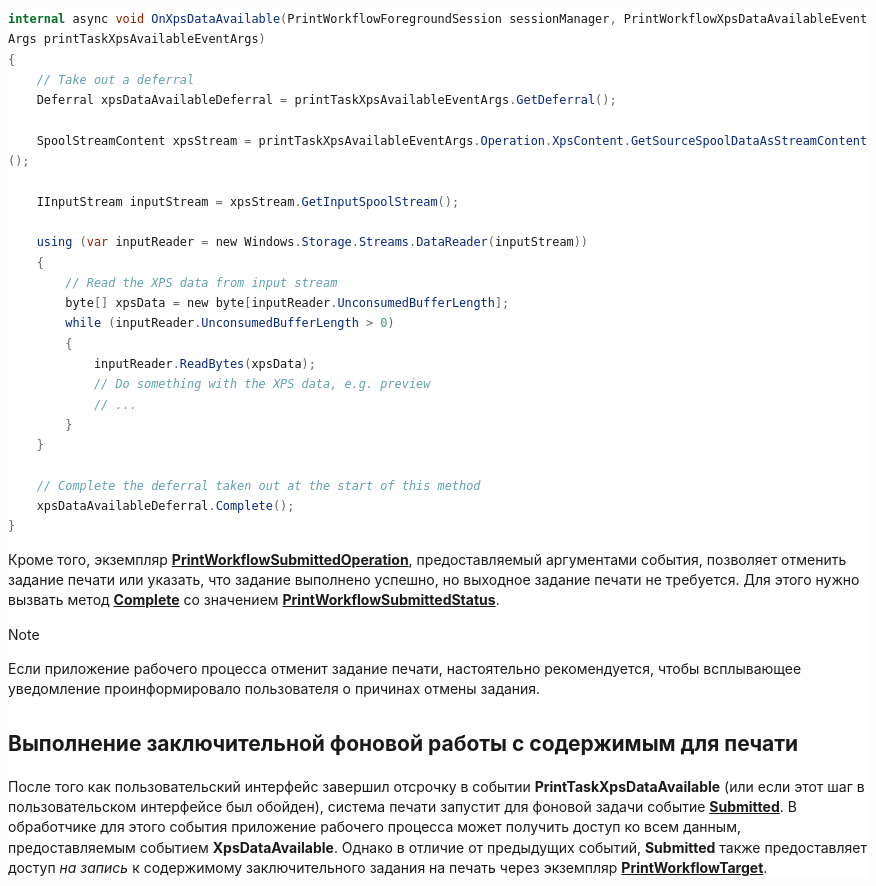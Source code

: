 ```csharp
internal async void OnXpsDataAvailable(PrintWorkflowForegroundSession sessionManager, PrintWorkflowXpsDataAvailableEventArgs printTaskXpsAvailableEventArgs)
{
    // Take out a deferral
    Deferral xpsDataAvailableDeferral = printTaskXpsAvailableEventArgs.GetDeferral();

    SpoolStreamContent xpsStream = printTaskXpsAvailableEventArgs.Operation.XpsContent.GetSourceSpoolDataAsStreamContent(); 
 
    IInputStream inputStream = xpsStream.GetInputSpoolStream(); 
 
    using (var inputReader = new Windows.Storage.Streams.DataReader(inputStream)) 
    { 
        // Read the XPS data from input stream 
        byte[] xpsData = new byte[inputReader.UnconsumedBufferLength]; 
        while (inputReader.UnconsumedBufferLength > 0) 
        { 
            inputReader.ReadBytes(xpsData); 
            // Do something with the XPS data, e.g. preview 
            // ...                  
        } 
    } 

    // Complete the deferral taken out at the start of this method
    xpsDataAvailableDeferral.Complete();
}
```

Кроме того, экземпляр **[PrintWorkflowSubmittedOperation](https://docs.microsoft.com/uwp/api/windows.graphics.printing.workflow.printworkflowsubmittedoperation)**, предоставляемый аргументами события, позволяет отменить задание печати или указать, что задание выполнено успешно, но выходное задание печати не требуется. Для этого нужно вызвать метод **[Complete](https://docs.microsoft.com/uwp/api/windows.graphics.printing.workflow.printworkflowsubmittedoperation.Complete)** со значением **[PrintWorkflowSubmittedStatus](https://docs.microsoft.com/uwp/api/windows.graphics.printing.workflow.printworkflowsubmittedstatus)**.

> [!NOTE]
> Если приложение рабочего процесса отменит задание печати, настоятельно рекомендуется, чтобы всплывающее уведомление проинформировало пользователя о причинах отмены задания. 


## <a name="do-final-background-work-on-the-print-content"></a>Выполнение заключительной фоновой работы с содержимым для печати

После того как пользовательский интерфейс завершил отсрочку в событии **PrintTaskXpsDataAvailable** (или если этот шаг в пользовательском интерфейсе был обойден), система печати запустит для фоновой задачи событие **[Submitted](https://docs.microsoft.com/uwp/api/windows.graphics.printing.workflow.printworkflowbackgroundsession.Submitted)**. В обработчике для этого события приложение рабочего процесса может получить доступ ко всем данным, предоставляемым событием **XpsDataAvailable**. Однако в отличие от предыдущих событий, **Submitted** также предоставляет доступ *на запись* к содержимому заключительного задания на печать через экземпляр **[PrintWorkflowTarget](https://docs.microsoft.com/uwp/api/windows.graphics.printing.workflow.printworkflowtarget)**. 
